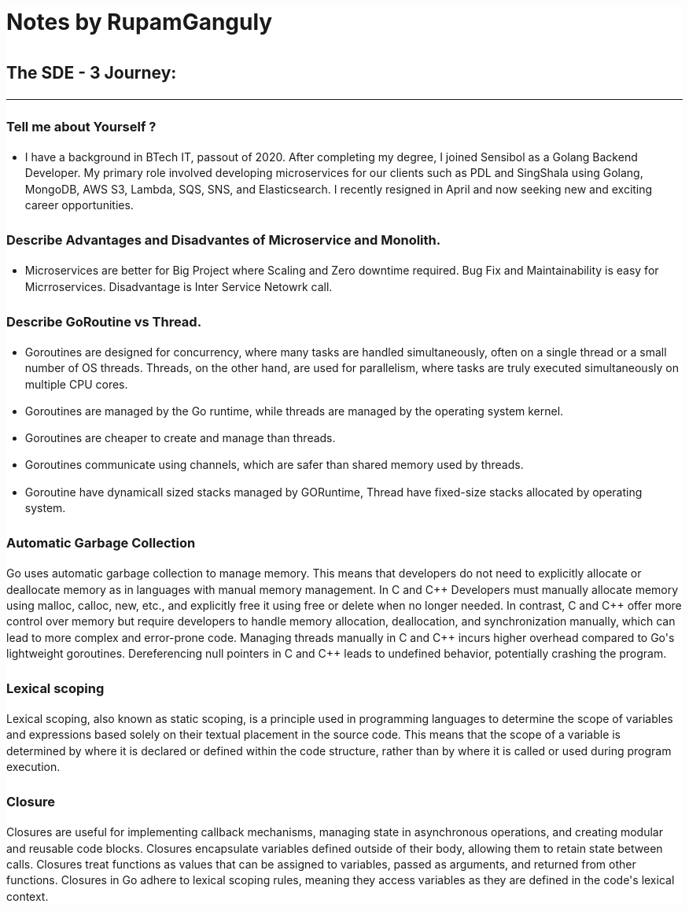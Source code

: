 
# Notes by RupamGanguly

The SDE - 3 Journey:
---------------------------------------
---------------------------------------

### Tell me about Yourself ?

- I have a background in BTech IT, passout of 2020. After completing my degree, I joined Sensibol as a Golang Backend Developer. My primary role involved developing microservices for our clients such as PDL and SingShala using Golang, MongoDB, AWS S3, Lambda, SQS, SNS, and Elasticsearch. 
I recently resigned in April and now seeking new and exciting career opportunities.

### Describe Advantages and Disadvantes of Microservice and Monolith.

- Microservices are better for Big Project where Scaling and Zero downtime required. Bug Fix and Maintainability is easy for Micrroservices. Disadvantage is Inter Service Netowrk call.

### Describe GoRoutine vs Thread.

- Goroutines are designed for concurrency, where many tasks are handled simultaneously, often on a single thread or a small number of OS threads. Threads, on the other hand, are used for parallelism, where tasks are truly executed simultaneously on multiple CPU cores.

- Goroutines are managed by the Go runtime, while threads are managed by the operating system kernel.
- Goroutines are cheaper to create and manage than threads.
- Goroutines communicate using channels, which are safer than shared memory used by threads.
- Goroutine have dynamicall sized stacks managed by GORuntime, Thread have fixed-size stacks allocated by operating system.


### Automatic Garbage Collection
Go uses automatic garbage collection to manage memory. This means that developers do not need to explicitly allocate or deallocate memory as in languages with manual memory management. In C and C++ Developers must manually allocate memory using malloc, calloc, new, etc., and explicitly free it using free or delete when no longer needed. In contrast, C and C++ offer more control over memory but require developers to handle memory allocation, deallocation, and synchronization manually, which can lead to more complex and error-prone code. Managing threads manually in C and C++ incurs higher overhead compared to Go's lightweight goroutines. Dereferencing null pointers in C and C++ leads to undefined behavior, potentially crashing the program.

### Lexical scoping
Lexical scoping, also known as static scoping, is a principle used in programming languages to determine the scope of variables and expressions based solely on their textual placement in the source code. This means that the scope of a variable is determined by where it is declared or defined within the code structure, rather than by where it is called or used during program execution.

### Closure
Closures are useful for implementing callback mechanisms, managing state in asynchronous operations, and creating modular and reusable code blocks.  Closures encapsulate variables defined outside of their body, allowing them to retain state between calls. Closures treat functions as values that can be assigned to variables, passed as arguments, and returned from other functions. Closures in Go adhere to lexical scoping rules, meaning they access variables as they are defined in the code's lexical context. 
 